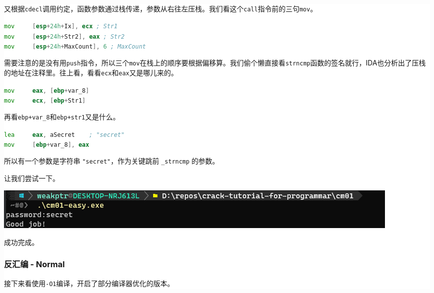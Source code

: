 又根据`cdecl`调用约定，函数参数通过栈传递，参数从右往左压栈。我们看这个`call`指令前的三句`mov`。

```asm
mov     [esp+24h+Ix], ecx ; Str1
mov     [esp+24h+Str2], eax ; Str2
mov     [esp+24h+MaxCount], 6 ; MaxCount
```

需要注意的是没有用`push`指令，所以三个`mov`在栈上的顺序要根据偏移算。我们偷个懒直接看`strncmp`函数的签名就行，IDA也分析出了压栈的地址在注释里。往上看，看看`ecx`和`eax`又是哪儿来的。

```asm
mov     eax, [ebp+var_8]
mov     ecx, [ebp+Str1]
```

再看`ebp+var_8`和`ebp+str1`又是什么。

```asm
lea     eax, aSecret    ; "secret"
mov     [ebp+var_8], eax
```

所以有一个参数是字符串 `"secret"`，作为关键跳前 `_strncmp` 的参数。

让我们尝试一下。

![image-20210912181959230](image/crackme-01/cm01-easy-7.png)

成功完成。

### 反汇编 - Normal

接下来看使用`-O1`编译，开启了部分编译器优化的版本。
